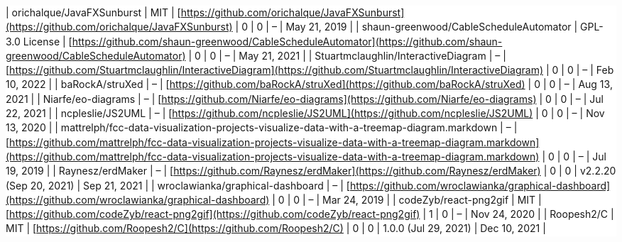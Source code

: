 | orichalque/JavaFXSunburst                                                                | MIT                                                                                                                                       | [https://github.com/orichalque/JavaFXSunburst](https://github.com/orichalque/JavaFXSunburst)                                                                                                                               | 0            | 0     | –                                        | May 21, 2019  |
| shaun-greenwood/CableScheduleAutomator                                                   | GPL-3.0 License                                                                                                                           | [https://github.com/shaun-greenwood/CableScheduleAutomator](https://github.com/shaun-greenwood/CableScheduleAutomator)                                                                                                     | 0            | 0     | –                                        | May 21, 2021  |
| Stuartmclaughlin/InteractiveDiagram                                                      | –                                                                                                                                         | [https://github.com/Stuartmclaughlin/InteractiveDiagram](https://github.com/Stuartmclaughlin/InteractiveDiagram)                                                                                                           | 0            | 0     | –                                        | Feb 10, 2022  |
| baRockA/struXed                                                                          | –                                                                                                                                         | [https://github.com/baRockA/struXed](https://github.com/baRockA/struXed)                                                                                                                                                   | 0            | 0     | –                                        | Aug 13, 2021  |
| Niarfe/eo-diagrams                                                                       | –                                                                                                                                         | [https://github.com/Niarfe/eo-diagrams](https://github.com/Niarfe/eo-diagrams)                                                                                                                                             | 0            | 0     | –                                        | Jul 22, 2021  |
| ncpleslie/JS2UML                                                                         | –                                                                                                                                         | [https://github.com/ncpleslie/JS2UML](https://github.com/ncpleslie/JS2UML)                                                                                                                                                 | 0            | 0     | –                                        | Nov 13, 2020  |
| mattrelph/fcc-data-visualization-projects-visualize-data-with-a-treemap-diagram.markdown | –                                                                                                                                         | [https://github.com/mattrelph/fcc-data-visualization-projects-visualize-data-with-a-treemap-diagram.markdown](https://github.com/mattrelph/fcc-data-visualization-projects-visualize-data-with-a-treemap-diagram.markdown) | 0            | 0     | –                                        | Jul 19, 2019  |
| Raynesz/erdMaker                                                                         | –                                                                                                                                         | [https://github.com/Raynesz/erdMaker](https://github.com/Raynesz/erdMaker)                                                                                                                                                 | 0            | 0     | v2.2.20 (Sep 20, 2021)                   | Sep 21, 2021  |
| wroclawianka/graphical-dashboard                                                         | –                                                                                                                                         | [https://github.com/wroclawianka/graphical-dashboard](https://github.com/wroclawianka/graphical-dashboard)                                                                                                                 | 0            | 0     | –                                        | Mar 24, 2019  |
| codeZyb/react-png2gif                                                                    | MIT                                                                                                                                       | [https://github.com/codeZyb/react-png2gif](https://github.com/codeZyb/react-png2gif)                                                                                                                                       | 1            | 0     | –                                        | Nov 24, 2020  |
| Roopesh2/C                                                                               | MIT                                                                                                                                       | [https://github.com/Roopesh2/C](https://github.com/Roopesh2/C)                                                                                                                                                             | 0            | 0     | 1.0.0 (Jul 29, 2021)                     | Dec 10, 2021  |